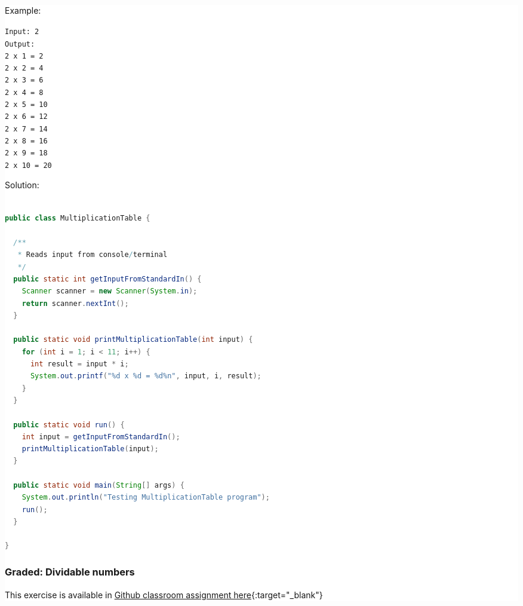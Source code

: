 Example:
```
Input: 2
Output:
2 x 1 = 2
2 x 2 = 4
2 x 3 = 6
2 x 4 = 8
2 x 5 = 10
2 x 6 = 12
2 x 7 = 14
2 x 8 = 16
2 x 9 = 18
2 x 10 = 20
```

Solution:

```java

public class MultiplicationTable {

  /**
   * Reads input from console/terminal
   */
  public static int getInputFromStandardIn() {
    Scanner scanner = new Scanner(System.in);
    return scanner.nextInt();
  }

  public static void printMultiplicationTable(int input) {
    for (int i = 1; i < 11; i++) {
      int result = input * i;
      System.out.printf("%d x %d = %d%n", input, i, result);
    }
  }

  public static void run() {
    int input = getInputFromStandardIn();
    printMultiplicationTable(input);
  }

  public static void main(String[] args) {
    System.out.println("Testing MultiplicationTable program");
    run();
  }

}
```

### Graded: Dividable numbers

This exercise is available in [Github classroom assignment here](https://classroom.github.com/a/KOXYDafF ){:target="_blank"}
